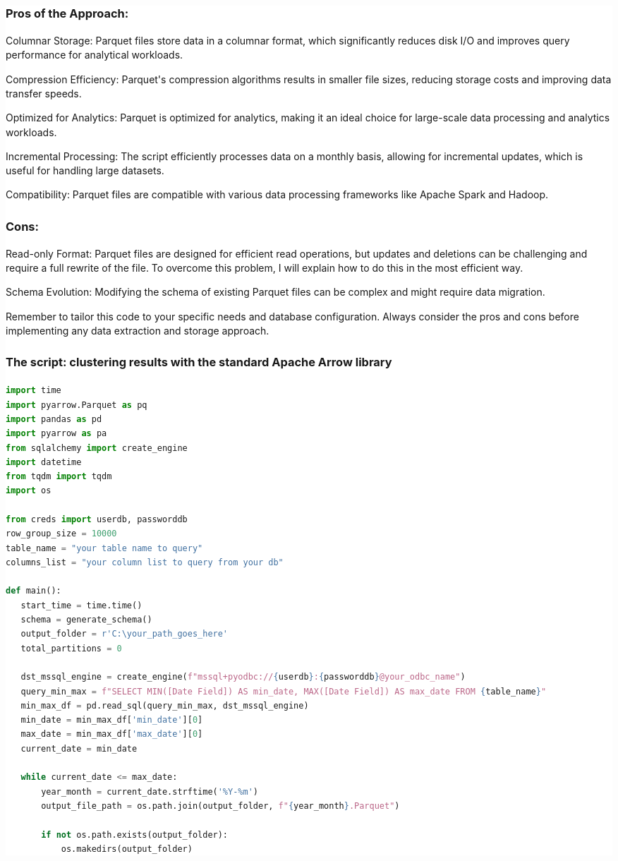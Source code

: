 ### Pros of the Approach:

Columnar Storage: Parquet files store data in a columnar format, which significantly reduces disk I/O and improves query performance for analytical workloads.

Compression Efficiency: Parquet's compression algorithms results in smaller file sizes, reducing storage costs and improving data transfer speeds.

Optimized for Analytics: Parquet is optimized for analytics, making it an ideal choice for large-scale data processing and analytics workloads.

Incremental Processing: The script efficiently processes data on a monthly basis, allowing for incremental updates, which is useful for handling large datasets.

Compatibility: Parquet files are compatible with various data processing frameworks like Apache Spark and Hadoop.

### Cons:

Read-only Format: Parquet files are designed for efficient read operations, but updates and deletions can be challenging and require a full rewrite of the file. To overcome this problem, I will explain how to do this in the most efficient way.

Schema Evolution: Modifying the schema of existing Parquet files can be complex and might require data migration.

Remember to tailor this code to your specific needs and database configuration. Always consider the pros and cons before implementing any data extraction and storage approach.

### The script: clustering results with the standard Apache Arrow library

 ```py
import time
import pyarrow.Parquet as pq
import pandas as pd
import pyarrow as pa
from sqlalchemy import create_engine
import datetime
from tqdm import tqdm
import os

from creds import userdb, passworddb
row_group_size = 10000
table_name = "your table name to query"
columns_list = "your column list to query from your db"

def main():
    start_time = time.time()
    schema = generate_schema()
    output_folder = r'C:\your_path_goes_here'
    total_partitions = 0

    dst_mssql_engine = create_engine(f"mssql+pyodbc://{userdb}:{passworddb}@your_odbc_name")
    query_min_max = f"SELECT MIN([Date Field]) AS min_date, MAX([Date Field]) AS max_date FROM {table_name}"
    min_max_df = pd.read_sql(query_min_max, dst_mssql_engine)
    min_date = min_max_df['min_date'][0]
    max_date = min_max_df['max_date'][0]
    current_date = min_date

    while current_date <= max_date:
        year_month = current_date.strftime('%Y-%m')
        output_file_path = os.path.join(output_folder, f"{year_month}.Parquet")

        if not os.path.exists(output_folder):
            os.makedirs(output_folder)
 ```